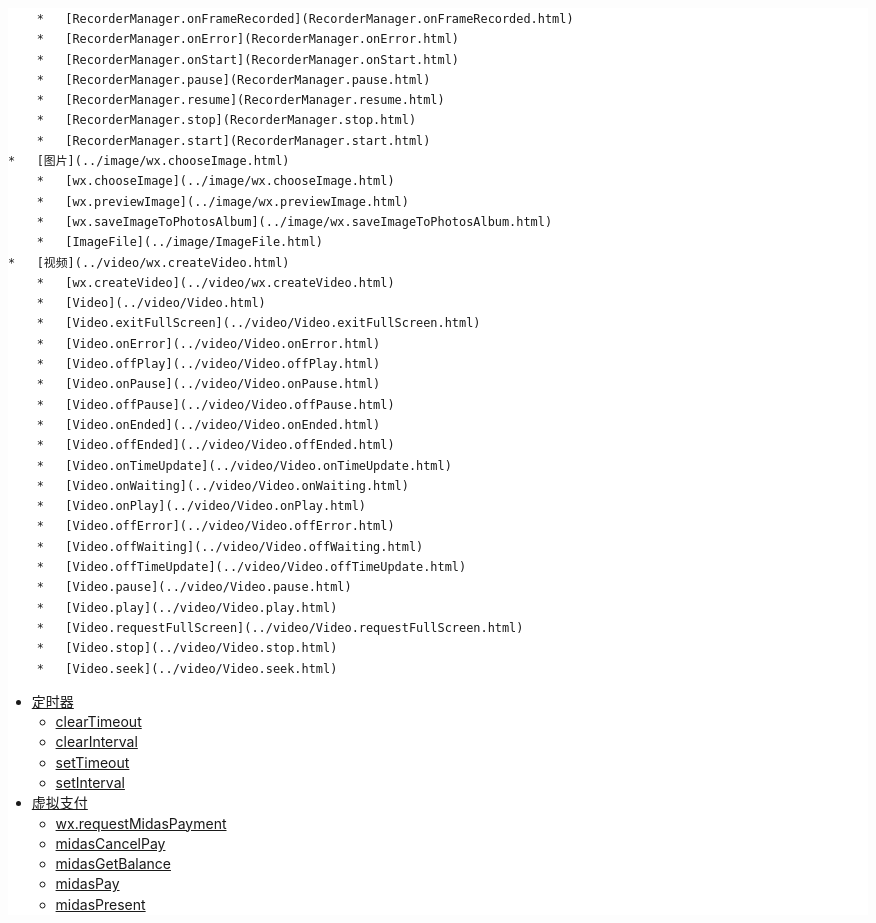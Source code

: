         *   [RecorderManager.onFrameRecorded](RecorderManager.onFrameRecorded.html)
        *   [RecorderManager.onError](RecorderManager.onError.html)
        *   [RecorderManager.onStart](RecorderManager.onStart.html)
        *   [RecorderManager.pause](RecorderManager.pause.html)
        *   [RecorderManager.resume](RecorderManager.resume.html)
        *   [RecorderManager.stop](RecorderManager.stop.html)
        *   [RecorderManager.start](RecorderManager.start.html)
    *   [图片](../image/wx.chooseImage.html)
        *   [wx.chooseImage](../image/wx.chooseImage.html)
        *   [wx.previewImage](../image/wx.previewImage.html)
        *   [wx.saveImageToPhotosAlbum](../image/wx.saveImageToPhotosAlbum.html)
        *   [ImageFile](../image/ImageFile.html)
    *   [视频](../video/wx.createVideo.html)
        *   [wx.createVideo](../video/wx.createVideo.html)
        *   [Video](../video/Video.html)
        *   [Video.exitFullScreen](../video/Video.exitFullScreen.html)
        *   [Video.onError](../video/Video.onError.html)
        *   [Video.offPlay](../video/Video.offPlay.html)
        *   [Video.onPause](../video/Video.onPause.html)
        *   [Video.offPause](../video/Video.offPause.html)
        *   [Video.onEnded](../video/Video.onEnded.html)
        *   [Video.offEnded](../video/Video.offEnded.html)
        *   [Video.onTimeUpdate](../video/Video.onTimeUpdate.html)
        *   [Video.onWaiting](../video/Video.onWaiting.html)
        *   [Video.onPlay](../video/Video.onPlay.html)
        *   [Video.offError](../video/Video.offError.html)
        *   [Video.offWaiting](../video/Video.offWaiting.html)
        *   [Video.offTimeUpdate](../video/Video.offTimeUpdate.html)
        *   [Video.pause](../video/Video.pause.html)
        *   [Video.play](../video/Video.play.html)
        *   [Video.requestFullScreen](../video/Video.requestFullScreen.html)
        *   [Video.stop](../video/Video.stop.html)
        *   [Video.seek](../video/Video.seek.html)
*   [定时器](../../timer/clearTimeout.html)
    *   [clearTimeout](../../timer/clearTimeout.html)
    *   [clearInterval](../../timer/clearInterval.html)
    *   [setTimeout](../../timer/setTimeout.html)
    *   [setInterval](../../timer/setInterval.html)
*   [虚拟支付](../../midas-payment/wx.requestMidasPayment.html)
    *   [wx.requestMidasPayment](../../midas-payment/wx.requestMidasPayment.html)
    *   [midasCancelPay](../../midas-payment/midasCancelPay.html)
    *   [midasGetBalance](../../midas-payment/midasGetBalance.html)
    *   [midasPay](../../midas-payment/midasPay.html)
    *   [midasPresent](../../midas-payment/midasPresent.html)

</nav>

</div>

<div class="book-body">

<div class="body-inner">
